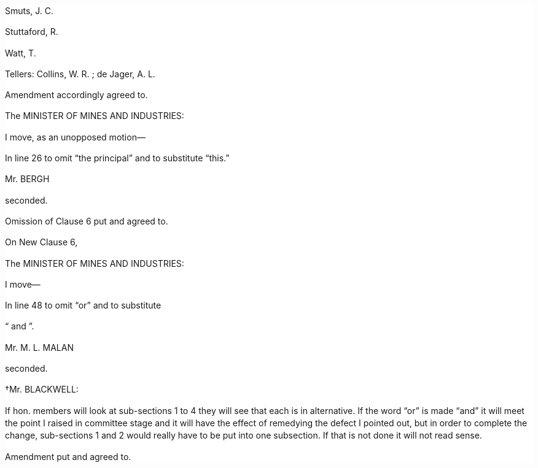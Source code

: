 <p>Smuts, J. C.</p>

<p>Stuttaford, R.</p>

<p>Watt, T.</p>

<p>Tellers: Collins, W. R. ; de Jager, A. L.</p>

<p>Amendment accordingly agreed to.</p>

<speech by="#minister_of_mines_and_industries">

<from>The <person refersTo="hansard_za">MINISTER OF MINES AND INDUSTRIES</person>:</from>

<p>I move, as an unopposed motion&#x2014;</p>

<block name="quote">In line 26 to omit &#x201C;the principal&#x201D; and to substitute &#x201C;this.&#x201D;</block>

</speech>

<speech by="#bergh">

<from>Mr. <person refersTo="hansard_za">BERGH</person></from>

<p>seconded.</p>

<p>Omission of Clause 6 put and agreed to.</p>

<p>On New Clause 6,</p>

</speech>

<speech by="#minister_of_mines_and_industries">

<from>The <person refersTo="hansard_za">MINISTER OF MINES AND INDUSTRIES</person>:</from>

<p>I move&#x2014;</p>

<block name="quote">In line 48 to omit &#x201C;or&#x201D; and to substitute</block>

<p>&#x201C; and &#x201D;.</p>

</speech>

<speech by="#malan">

<from>Mr. <person refersTo="hansard_za">M. L. MALAN</person></from>

<p>seconded.</p>

</speech>

<speech by="#blackwell">

<from>&#x2020;Mr. <person refersTo="hansard_za">BLACKWELL</person>:</from>

<p>If hon. members will look at sub-sections 1 to 4 they will see that each is in alternative. If the word &#x201C;or&#x201D; is made &#x201C;and&#x201D; it will meet the point I raised in committee stage and it will have the effect of remedying the defect I pointed out, but in order to complete the change, sub-sections 1 and 2 would really have to be put into one subsection. If that is not done it will not read sense.</p>

<p>Amendment put and agreed to.</p>

